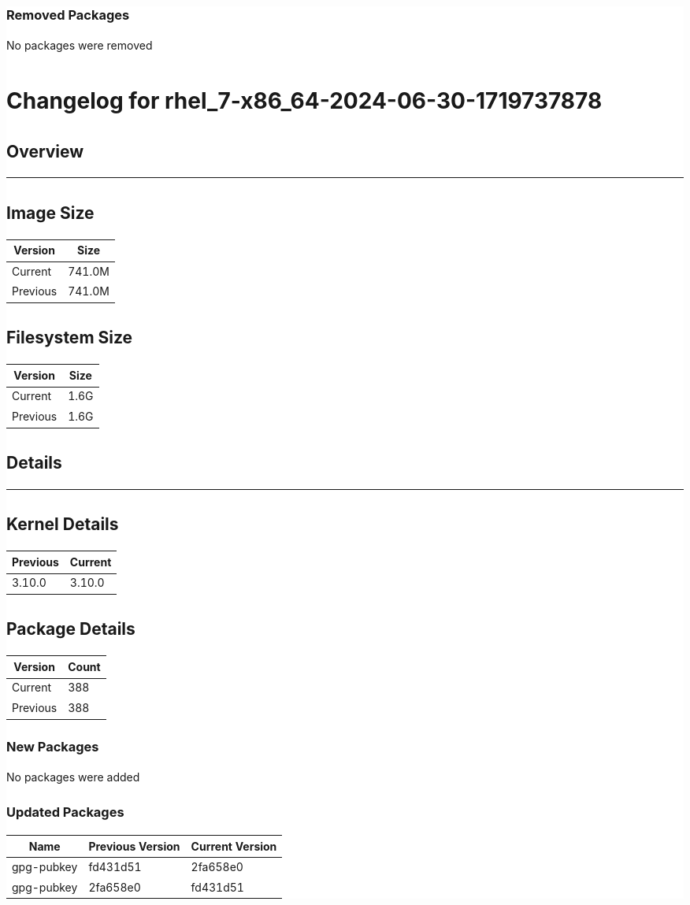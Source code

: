 ### Removed Packages
No packages were removed
# Changelog for rhel_7-x86_64-2024-06-30-1719737878

## Overview

---

## Image Size

| Version  | Size                                 |
| -------- | ------------------------------------ |
| Current  | 741.0M      |
| Previous | 741.0M |

## Filesystem Size

| Version  | Size                                   |
| -------- | -------------------------------------- |
| Current  | 1.6G      |
| Previous | 1.6G |

## Details

---

## Kernel Details

| Previous                                | Current                            |
| --------------------------------------- | ---------------------------------- |
| 3.10.0 | 3.10.0 |

## Package Details

| Version  | Count                                    |
| -------- | ---------------------------------------- |
| Current  | 388      |
| Previous | 388 |

### New Packages
No packages were added

### Updated Packages
Name | Previous Version | Current Version
------------ | -------------------- | --------------------
gpg-pubkey | fd431d51 | 2fa658e0
gpg-pubkey | 2fa658e0 | fd431d51
